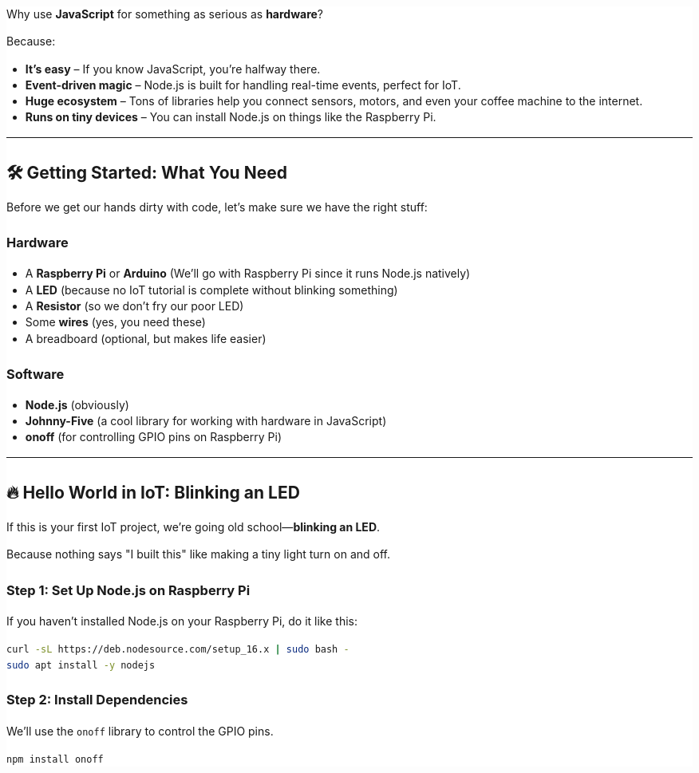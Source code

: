 Why use **JavaScript** for something as serious as **hardware**?

Because:

* **It’s easy** – If you know JavaScript, you’re halfway there.
* **Event-driven magic** – Node.js is built for handling real-time events, perfect for IoT.
* **Huge ecosystem** – Tons of libraries help you connect sensors, motors, and even your coffee machine to the internet.
* **Runs on tiny devices** – You can install Node.js on things like the Raspberry Pi.

***

## 🛠️ Getting Started: What You Need

Before we get our hands dirty with code, let’s make sure we have the right stuff:

### Hardware

* A **Raspberry Pi** or **Arduino** (We’ll go with Raspberry Pi since it runs Node.js natively)
* A **LED** (because no IoT tutorial is complete without blinking something)
* A **Resistor** (so we don’t fry our poor LED)
* Some **wires** (yes, you need these)
* A breadboard (optional, but makes life easier)

### Software

* **Node.js** (obviously)
* **Johnny-Five** (a cool library for working with hardware in JavaScript)
* **onoff** (for controlling GPIO pins on Raspberry Pi)

***

## 🔥 Hello World in IoT: Blinking an LED

If this is your first IoT project, we’re going old school—**blinking an LED**.

Because nothing says "I built this" like making a tiny light turn on and off.

### Step 1: Set Up Node.js on Raspberry Pi

If you haven’t installed Node.js on your Raspberry Pi, do it like this:

```sh
curl -sL https://deb.nodesource.com/setup_16.x | sudo bash -
sudo apt install -y nodejs
```

### Step 2: Install Dependencies

We’ll use the `onoff` library to control the GPIO pins.

```sh
npm install onoff
```

